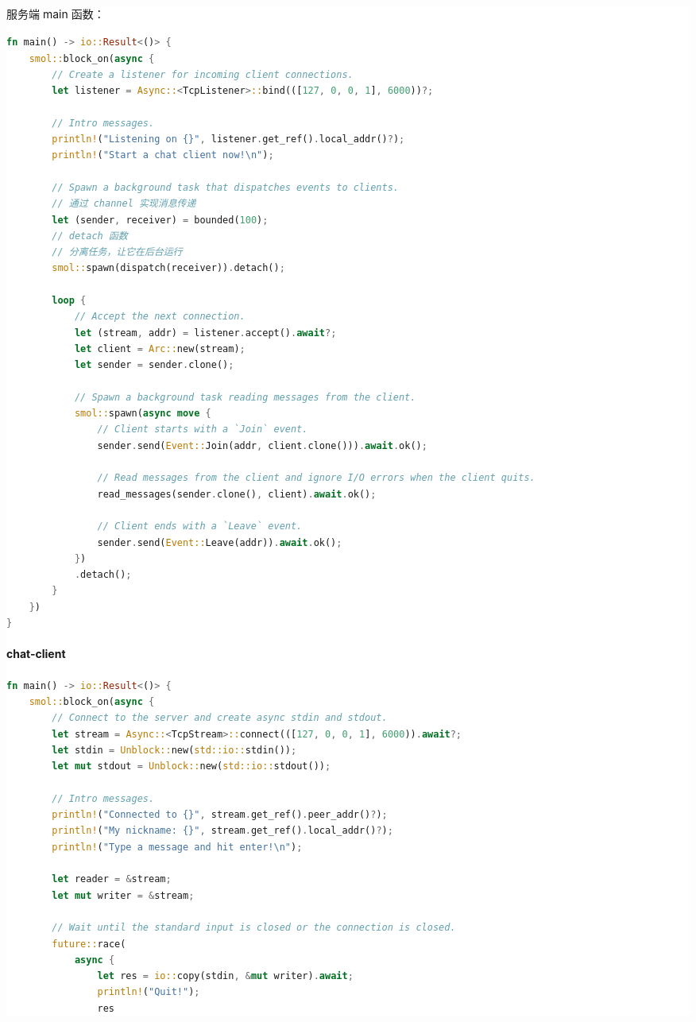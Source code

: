 服务端 main 函数：
```rust
fn main() -> io::Result<()> {
    smol::block_on(async {
        // Create a listener for incoming client connections.
        let listener = Async::<TcpListener>::bind(([127, 0, 0, 1], 6000))?;

        // Intro messages.
        println!("Listening on {}", listener.get_ref().local_addr()?);
        println!("Start a chat client now!\n");

        // Spawn a background task that dispatches events to clients.
        // 通过 channel 实现消息传递
        let (sender, receiver) = bounded(100);
        // detach 函数
        // 分离任务，让它在后台运行
        smol::spawn(dispatch(receiver)).detach();

        loop {
            // Accept the next connection.
            let (stream, addr) = listener.accept().await?;
            let client = Arc::new(stream);
            let sender = sender.clone();

            // Spawn a background task reading messages from the client.
            smol::spawn(async move {
                // Client starts with a `Join` event.
                sender.send(Event::Join(addr, client.clone())).await.ok();

                // Read messages from the client and ignore I/O errors when the client quits.
                read_messages(sender.clone(), client).await.ok();

                // Client ends with a `Leave` event.
                sender.send(Event::Leave(addr)).await.ok();
            })
            .detach();
        }
    })
}
```

#### chat-client
```rust
fn main() -> io::Result<()> {
    smol::block_on(async {
        // Connect to the server and create async stdin and stdout.
        let stream = Async::<TcpStream>::connect(([127, 0, 0, 1], 6000)).await?;
        let stdin = Unblock::new(std::io::stdin());
        let mut stdout = Unblock::new(std::io::stdout());

        // Intro messages.
        println!("Connected to {}", stream.get_ref().peer_addr()?);
        println!("My nickname: {}", stream.get_ref().local_addr()?);
        println!("Type a message and hit enter!\n");

        let reader = &stream;
        let mut writer = &stream;

        // Wait until the standard input is closed or the connection is closed.
        future::race(
            async {
                let res = io::copy(stdin, &mut writer).await;
                println!("Quit!");
                res
```